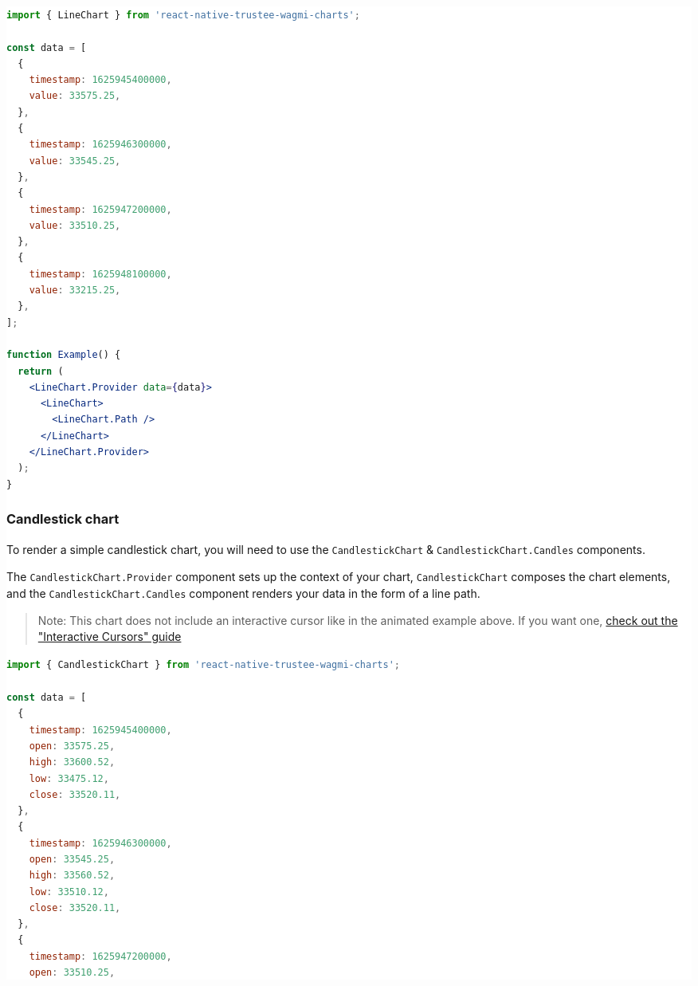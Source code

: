 ```jsx
import { LineChart } from 'react-native-trustee-wagmi-charts';

const data = [
  {
    timestamp: 1625945400000,
    value: 33575.25,
  },
  {
    timestamp: 1625946300000,
    value: 33545.25,
  },
  {
    timestamp: 1625947200000,
    value: 33510.25,
  },
  {
    timestamp: 1625948100000,
    value: 33215.25,
  },
];

function Example() {
  return (
    <LineChart.Provider data={data}>
      <LineChart>
        <LineChart.Path />
      </LineChart>
    </LineChart.Provider>
  );
}
```

### Candlestick chart

To render a simple candlestick chart, you will need to use the `CandlestickChart` & `CandlestickChart.Candles` components.

The `CandlestickChart.Provider` component sets up the context of your chart, `CandlestickChart` composes the chart elements, and the `CandlestickChart.Candles` component renders your data in the form of a line path.

> Note: This chart does not include an interactive cursor like in the animated example above. If you want one, [check out the "Interactive Cursors" guide](#interactive-cursors)

```jsx
import { CandlestickChart } from 'react-native-trustee-wagmi-charts';

const data = [
  {
    timestamp: 1625945400000,
    open: 33575.25,
    high: 33600.52,
    low: 33475.12,
    close: 33520.11,
  },
  {
    timestamp: 1625946300000,
    open: 33545.25,
    high: 33560.52,
    low: 33510.12,
    close: 33520.11,
  },
  {
    timestamp: 1625947200000,
    open: 33510.25,
```